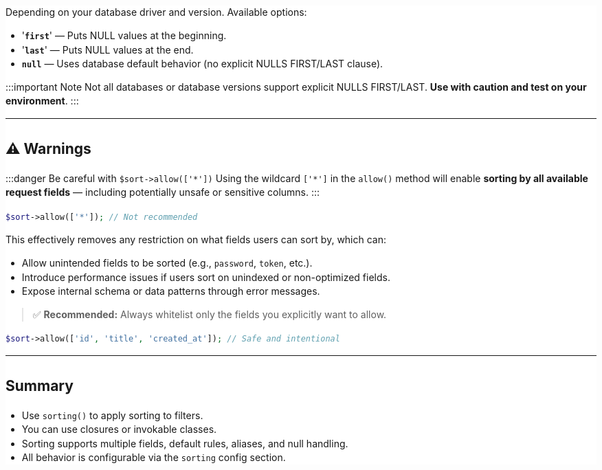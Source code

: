 Depending on your database driver and version.
Available options:

-   '**`first`**' — Puts NULL values at the beginning.
-   '**`last`**' — Puts NULL values at the end.
-   **`null`** — Uses database default behavior (no explicit NULLS FIRST/LAST clause).

:::important Note
Not all databases or database versions support explicit NULLS FIRST/LAST. **Use with caution and test on your environment**.
:::

---

## ⚠️ Warnings

:::danger Be careful with `$sort->allow(['*'])`
Using the wildcard `['*']` in the `allow()` method will enable **sorting by all available request fields** — including potentially unsafe or sensitive columns.
:::

```php
$sort->allow(['*']); // Not recommended
```

This effectively removes any restriction on what fields users can sort by, which can:

-   Allow unintended fields to be sorted (e.g., `password`, `token`, etc.).
-   Introduce performance issues if users sort on unindexed or non-optimized fields.
-   Expose internal schema or data patterns through error messages.

> ✅ **Recommended:** Always whitelist only the fields you explicitly want to allow.

```php
$sort->allow(['id', 'title', 'created_at']); // Safe and intentional
```

---

## Summary

-   Use `sorting()` to apply sorting to filters.
-   You can use closures or invokable classes.
-   Sorting supports multiple fields, default rules, aliases, and null handling.
-   All behavior is configurable via the `sorting` config section.

